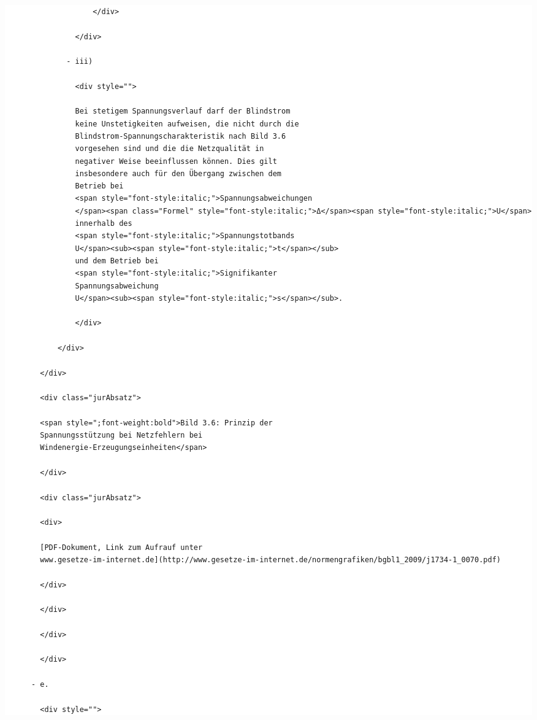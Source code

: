                         </div>
                    
                    </div>
                
                  - iii)
                    
                    <div style="">
                    
                    Bei stetigem Spannungsverlauf darf der Blindstrom
                    keine Unstetigkeiten aufweisen, die nicht durch die
                    Blindstrom-Spannungscharakteristik nach Bild 3.6
                    vorgesehen sind und die die Netzqualität in
                    negativer Weise beeinflussen können. Dies gilt
                    insbesondere auch für den Übergang zwischen dem
                    Betrieb bei
                    <span style="font-style:italic;">Spannungsabweichungen
                    </span><span class="Formel" style="font-style:italic;">Δ</span><span style="font-style:italic;">U</span>
                    innerhalb des
                    <span style="font-style:italic;">Spannungstotbands
                    U</span><sub><span style="font-style:italic;">t</span></sub>
                    und dem Betrieb bei
                    <span style="font-style:italic;">Signifikanter
                    Spannungsabweichung
                    U</span><sub><span style="font-style:italic;">s</span></sub>.
                    
                    </div>
                
                </div>
            
            </div>
            
            <div class="jurAbsatz">
            
            <span style=";font-weight:bold">Bild 3.6: Prinzip der
            Spannungsstützung bei Netzfehlern bei
            Windenergie-Erzeugungseinheiten</span>
            
            </div>
            
            <div class="jurAbsatz">
            
            <div>
            
            [PDF-Dokument, Link zum Aufrauf unter
            www.gesetze-im-internet.de](http://www.gesetze-im-internet.de/normengrafiken/bgbl1_2009/j1734-1_0070.pdf)
            
            </div>
            
            </div>
            
            </div>
            
            </div>
        
          - e.
            
            <div style="">
            